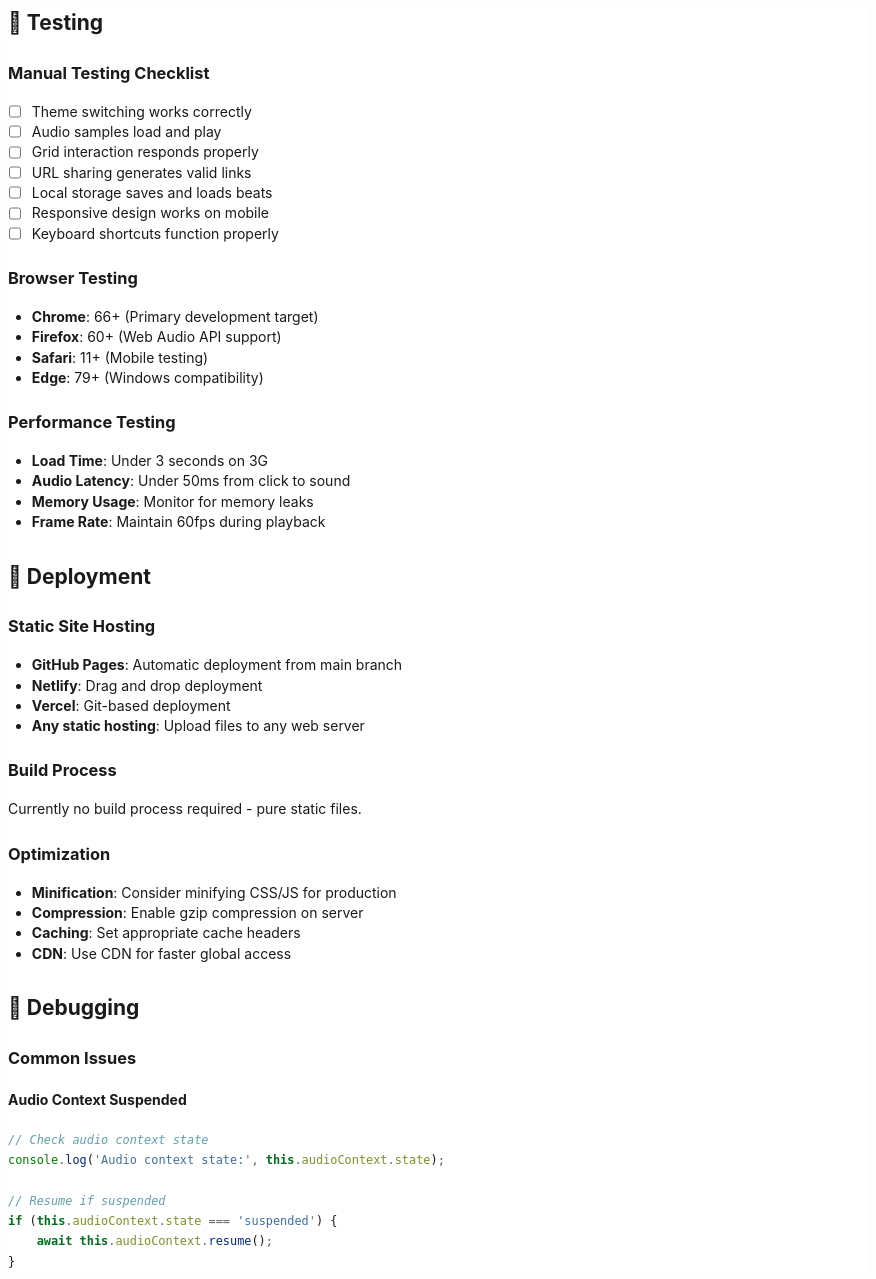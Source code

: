 ## 🧪 Testing

### Manual Testing Checklist
- [ ] Theme switching works correctly
- [ ] Audio samples load and play
- [ ] Grid interaction responds properly
- [ ] URL sharing generates valid links
- [ ] Local storage saves and loads beats
- [ ] Responsive design works on mobile
- [ ] Keyboard shortcuts function properly

### Browser Testing
- **Chrome**: 66+ (Primary development target)
- **Firefox**: 60+ (Web Audio API support)
- **Safari**: 11+ (Mobile testing)
- **Edge**: 79+ (Windows compatibility)

### Performance Testing
- **Load Time**: Under 3 seconds on 3G
- **Audio Latency**: Under 50ms from click to sound
- **Memory Usage**: Monitor for memory leaks
- **Frame Rate**: Maintain 60fps during playback

## 🚀 Deployment

### Static Site Hosting
- **GitHub Pages**: Automatic deployment from main branch
- **Netlify**: Drag and drop deployment
- **Vercel**: Git-based deployment
- **Any static hosting**: Upload files to any web server

### Build Process
Currently no build process required - pure static files.

### Optimization
- **Minification**: Consider minifying CSS/JS for production
- **Compression**: Enable gzip compression on server
- **Caching**: Set appropriate cache headers
- **CDN**: Use CDN for faster global access

## 🐛 Debugging

### Common Issues

#### Audio Context Suspended
```javascript
// Check audio context state
console.log('Audio context state:', this.audioContext.state);

// Resume if suspended
if (this.audioContext.state === 'suspended') {
    await this.audioContext.resume();
}
```
